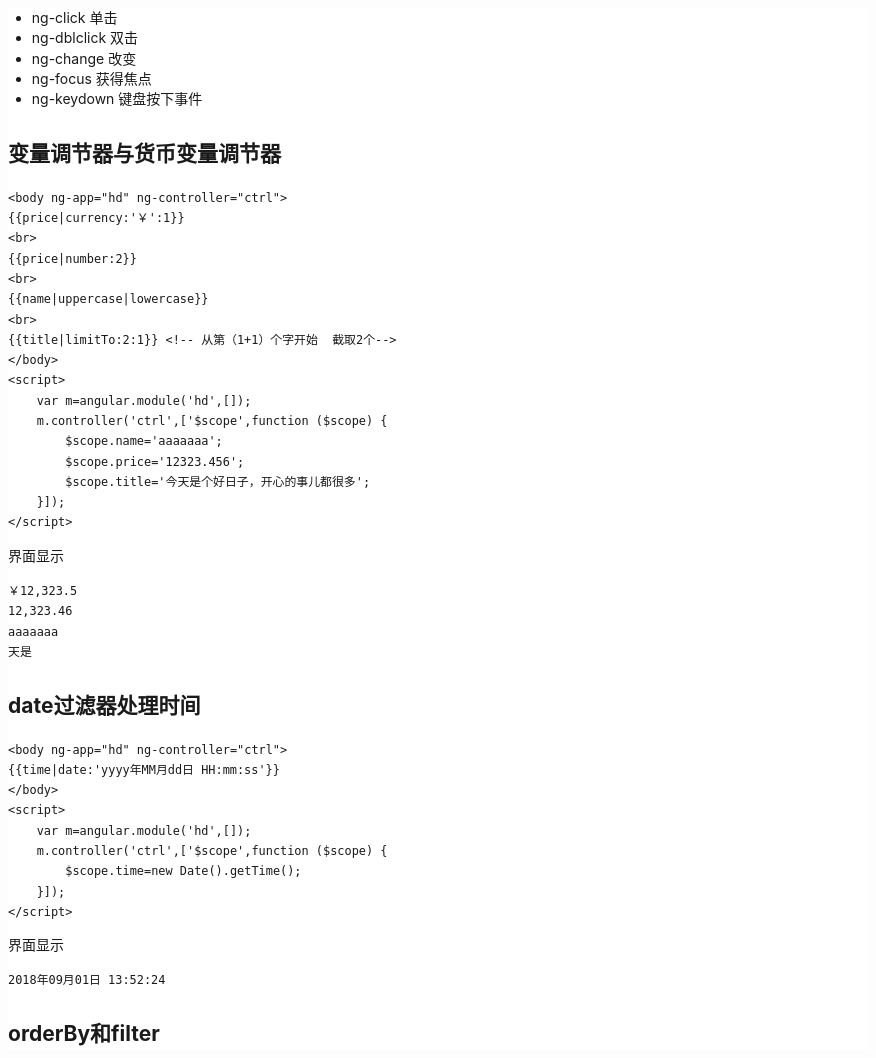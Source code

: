 - ng-click 单击
- ng-dblclick  双击
- ng-change  改变
- ng-focus  获得焦点
- ng-keydown 键盘按下事件


## 变量调节器与货币变量调节器 ##

	<body ng-app="hd" ng-controller="ctrl">
	{{price|currency:'￥':1}}
	<br>
	{{price|number:2}}
	<br>
	{{name|uppercase|lowercase}}
	<br>
	{{title|limitTo:2:1}} <!-- 从第（1+1）个字开始  截取2个-->
	</body>
	<script>
	    var m=angular.module('hd',[]);
	    m.controller('ctrl',['$scope',function ($scope) {
	        $scope.name='aaaaaaa';
	        $scope.price='12323.456';
	        $scope.title='今天是个好日子，开心的事儿都很多';
	    }]);
	</script>

界面显示 

	￥12,323.5 
	12,323.46 
	aaaaaaa 
	天是


## date过滤器处理时间 ##

	<body ng-app="hd" ng-controller="ctrl">
	{{time|date:'yyyy年MM月dd日 HH:mm:ss'}}
	</body>
	<script>
	    var m=angular.module('hd',[]);
	    m.controller('ctrl',['$scope',function ($scope) {
	        $scope.time=new Date().getTime();
	    }]);
	</script>

界面显示 

	2018年09月01日 13:52:24


## orderBy和filter ##
